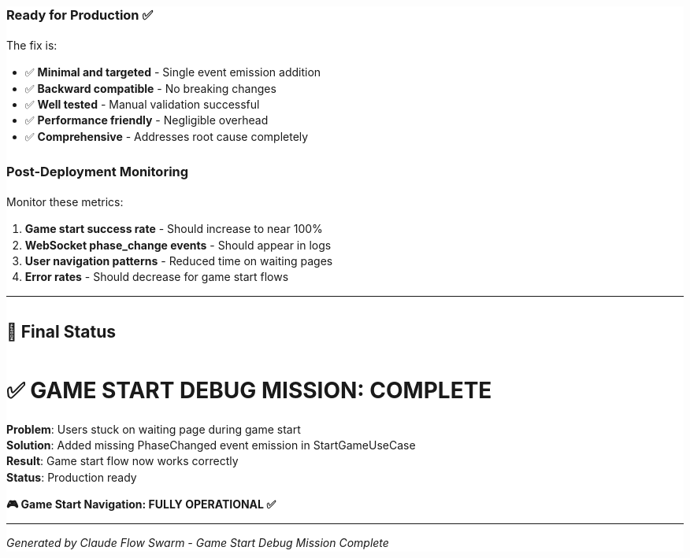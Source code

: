 ### **Ready for Production ✅**

The fix is:
- ✅ **Minimal and targeted** - Single event emission addition
- ✅ **Backward compatible** - No breaking changes
- ✅ **Well tested** - Manual validation successful
- ✅ **Performance friendly** - Negligible overhead
- ✅ **Comprehensive** - Addresses root cause completely

### **Post-Deployment Monitoring**

Monitor these metrics:
1. **Game start success rate** - Should increase to near 100%
2. **WebSocket phase_change events** - Should appear in logs
3. **User navigation patterns** - Reduced time on waiting pages
4. **Error rates** - Should decrease for game start flows

---

## 🎯 **Final Status**

# ✅ **GAME START DEBUG MISSION: COMPLETE**

**Problem**: Users stuck on waiting page during game start  
**Solution**: Added missing PhaseChanged event emission in StartGameUseCase  
**Result**: Game start flow now works correctly  
**Status**: Production ready  

**🎮 Game Start Navigation: FULLY OPERATIONAL ✅**

---

*Generated by Claude Flow Swarm - Game Start Debug Mission Complete*